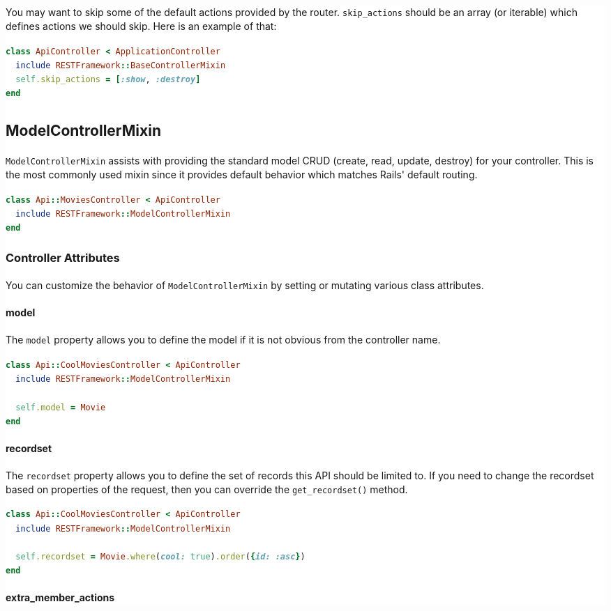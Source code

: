 You may want to skip some of the default actions provided by the router. `skip_actions` should be an
array (or iterable) which defines actions we should skip. Here is an example of that:

```ruby
class ApiController < ApplicationController
  include RESTFramework::BaseControllerMixin
  self.skip_actions = [:show, :destroy]
end
```

## ModelControllerMixin

`ModelControllerMixin` assists with providing the standard model CRUD (create, read, update,
destroy) for your controller. This is the most commonly used mixin since it provides default
behavior which matches Rails' default routing.

```ruby
class Api::MoviesController < ApiController
  include RESTFramework::ModelControllerMixin
end
```

### Controller Attributes

You can customize the behavior of `ModelControllerMixin` by setting or mutating various class
attributes.

#### model

The `model` property allows you to define the model if it is not obvious from the controller name.

```ruby
class Api::CoolMoviesController < ApiController
  include RESTFramework::ModelControllerMixin

  self.model = Movie
end
```

#### recordset

The `recordset` property allows you to define the set of records this API should be limited to. If
you need to change the recordset based on properties of the request, then you can override the
`get_recordset()` method.

```ruby
class Api::CoolMoviesController < ApiController
  include RESTFramework::ModelControllerMixin

  self.recordset = Movie.where(cool: true).order({id: :asc})
end
```

#### extra_member_actions
